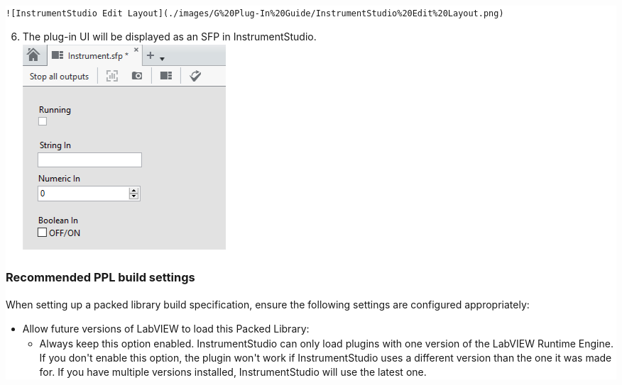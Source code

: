    ![InstrumentStudio Edit Layout](./images/G%20Plug-In%20Guide/InstrumentStudio%20Edit%20Layout.png)

6. The plug-in UI will be displayed as an SFP in InstrumentStudio.  
    ![InstrumentStudio G Plug-In Soft Panel](./images/G%20Plug-In%20Guide/InstrumentStudio%20G%20Plug-In%20Soft%20Panel.png)

### Recommended PPL build settings

When setting up a packed library build specification, ensure the following settings are configured appropriately:

- Allow future versions of LabVIEW to load this Packed Library:
  - Always keep this option enabled. InstrumentStudio can only load plugins with one version of the LabVIEW Runtime Engine. If you don't enable this option, the plugin won't work if InstrumentStudio uses a different version than the one it was made for. If you have multiple versions installed, InstrumentStudio will use the latest one.  